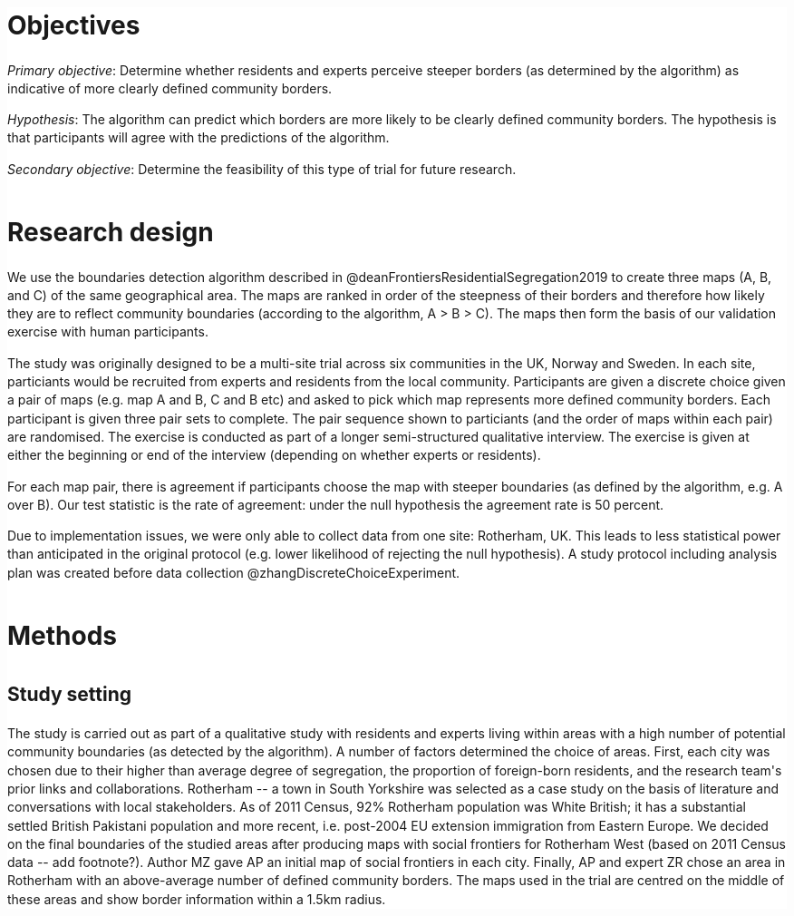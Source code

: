 # Objectives

*Primary objective*: Determine whether residents and experts perceive steeper borders (as determined by the algorithm) as indicative of more clearly defined community borders.

*Hypothesis*: The algorithm can predict which borders are more likely to be clearly defined community borders. The hypothesis is that participants will agree with the predictions of the algorithm.

*Secondary objective*: Determine the feasibility of this type of trial for future research.

# Research design

We use the boundaries detection algorithm described in @deanFrontiersResidentialSegregation2019 to create three maps (A, B, and C) of the same geographical area. The maps are ranked in order of the steepness of their borders and therefore how likely they are to reflect community boundaries (according to the algorithm, A \> B \> C). The maps then form the basis of our validation exercise with human participants.

The study was originally designed to be a multi-site trial across six communities in the UK, Norway and Sweden. In each site, particiants would be recruited from experts and residents from the local community. Participants are given a discrete choice given a pair of maps (e.g. map A and B, C and B etc) and asked to pick which map represents more defined community borders. Each participant is given three pair sets to complete. The pair sequence shown to particiants (and the order of maps within each pair) are randomised. The exercise is conducted as part of a longer semi-structured qualitative interview. The exercise is given at either the beginning or end of the interview (depending on whether experts or residents).

For each map pair, there is agreement if participants choose the map with steeper boundaries (as defined by the algorithm, e.g. A over B). Our test statistic is the rate of agreement: under the null hypothesis the agreement rate is 50 percent.

Due to implementation issues, we were only able to collect data from one site: Rotherham, UK. This leads to less statistical power than anticipated in the original protocol (e.g. lower likelihood of rejecting the null hypothesis). A study protocol including analysis plan was created before data collection @zhangDiscreteChoiceExperiment.

# Methods

## Study setting

The study is carried out as part of a qualitative study with residents and experts living within areas with a high number of potential community boundaries (as detected by the algorithm). A number of factors determined the choice of areas. First, each city was chosen due to their higher than average degree of segregation, the proportion of foreign-born residents, and the research team's prior links and collaborations. Rotherham -- a town in South Yorkshire was selected as a case study on the basis of literature and conversations with local stakeholders. As of 2011 Census, 92% Rotherham population was White British; it has a substantial settled British Pakistani population and more recent, i.e. post-2004 EU extension immigration from Eastern Europe. We decided on the final boundaries of the studied areas after producing maps with social frontiers for Rotherham West (based on 2011 Census data -- add footnote?). Author MZ gave AP an initial map of social frontiers in each city. Finally, AP and expert ZR chose an area in Rotherham with an above-average number of defined community borders. The maps used in the trial are centred on the middle of these areas and show border information within a 1.5km radius.
